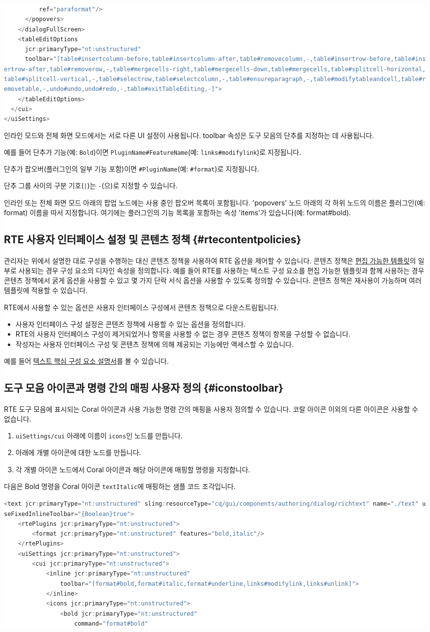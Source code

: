 ```java
          ref="paraformat"/>
      </popovers>
    </dialogFullScreen>
    <tableEditOptions
      jcr:primaryType="nt:unstructured"
      toolbar="[table#insertcolumn-before,table#insertcolumn-after,table#removecolumn,-,table#insertrow-before,table#insertrow-after,table#removerow,-,table#mergecells-right,table#mergecells-down,table#mergecells,table#splitcell-horizontal,table#splitcell-vertical,-,table#selectrow,table#selectcolumn,-,table#ensureparagraph,-,table#modifytableandcell,table#removetable,-,undo#undo,undo#redo,-,table#exitTableEditing,-]">
    </tableEditOptions>
  </cui>
</uiSettings>
```

인라인 모드와 전체 화면 모드에서는 서로 다른 UI 설정이 사용됩니다. toolbar 속성은 도구 모음의 단추를 지정하는 데 사용됩니다.

예를 들어 단추가 기능(예: `Bold`)이면 `PluginName#FeatureName`(예: `links#modifylink`)로 지정됩니다.

단추가 팝오버(플러그인의 일부 기능 포함)이면 `#PluginName`(예: `#format`)로 지정됩니다.

단추 그룹 사이의 구분 기호(`|`)는 `-`(으)로 지정할 수 있습니다.

인라인 또는 전체 화면 모드 아래의 팝업 노드에는 사용 중인 팝오버 목록이 포함됩니다. &#39;popovers&#39; 노드 아래의 각 하위 노드의 이름은 플러그인(예: format) 이름을 따서 지정합니다. 여기에는 플러그인의 기능 목록을 포함하는 속성 &#39;items&#39;가 있습니다(예: format#bold).

## RTE 사용자 인터페이스 설정 및 콘텐츠 정책 {#rtecontentpolicies}

관리자는 위에서 설명한 대로 구성을 수행하는 대신 콘텐츠 정책을 사용하여 RTE 옵션을 제어할 수 있습니다. 콘텐츠 정책은 [편집 가능한 템플릿](/help/sites-authoring/templates.md)의 일부로 사용되는 경우 구성 요소의 디자인 속성을 정의합니다. 예를 들어 RTE를 사용하는 텍스트 구성 요소를 편집 가능한 템플릿과 함께 사용하는 경우 콘텐츠 정책에서 굵게 옵션을 사용할 수 있고 몇 가지 단락 서식 옵션을 사용할 수 있도록 정의할 수 있습니다. 콘텐츠 정책은 재사용이 가능하며 여러 템플릿에 적용할 수 있습니다.

RTE에서 사용할 수 있는 옵션은 사용자 인터페이스 구성에서 콘텐츠 정책으로 다운스트림됩니다.

* 사용자 인터페이스 구성 설정은 콘텐츠 정책에 사용할 수 있는 옵션을 정의합니다.
* RTE의 사용자 인터페이스 구성이 제거되었거나 항목을 사용할 수 없는 경우 콘텐츠 정책이 항목을 구성할 수 없습니다.
* 작성자는 사용자 인터페이스 구성 및 콘텐츠 정책에 의해 제공되는 기능에만 액세스할 수 있습니다.

예를 들어 [텍스트 핵심 구성 요소 설명서](https://experienceleague.adobe.com/docs/experience-manager-core-components/using/wcm-components/text.html?lang=ko#the-text-component-and-the-rich-text-editor)를 볼 수 있습니다.

## 도구 모음 아이콘과 명령 간의 매핑 사용자 정의 {#iconstoolbar}

RTE 도구 모음에 표시되는 Coral 아이콘과 사용 가능한 명령 간의 매핑을 사용자 정의할 수 있습니다. 코랄 아이콘 이외의 다른 아이콘은 사용할 수 없습니다.

1. `uiSettings/cui` 아래에 이름이 `icons`인 노드를 만듭니다.

1. 아래에 개별 아이콘에 대한 노드를 만듭니다.
1. 각 개별 아이콘 노드에서 Coral 아이콘과 해당 아이콘에 매핑할 명령을 지정합니다.

다음은 Bold 명령을 Coral 아이콘 `textItalic`에 매핑하는 샘플 코드 조각입니다.

```java
<text jcr:primaryType="nt:unstructured" sling:resourceType="cq/gui/components/authoring/dialog/richtext" name="./text" useFixedInlineToolbar="{Boolean}true">
    <rtePlugins jcr:primaryType="nt:unstructured">
        <format jcr:primaryType="nt:unstructured" features="bold,italic"/>
    </rtePlugins>
    <uiSettings jcr:primaryType="nt:unstructured">
        <cui jcr:primaryType="nt:unstructured">
            <inline jcr:primaryType="nt:unstructured"
                toolbar="[format#bold,format#italic,format#underline,links#modifylink,links#unlink]">
            </inline>
            <icons jcr:primaryType="nt:unstructured">
                <bold jcr:primaryType="nt:unstructured"
                    command="format#bold"
```